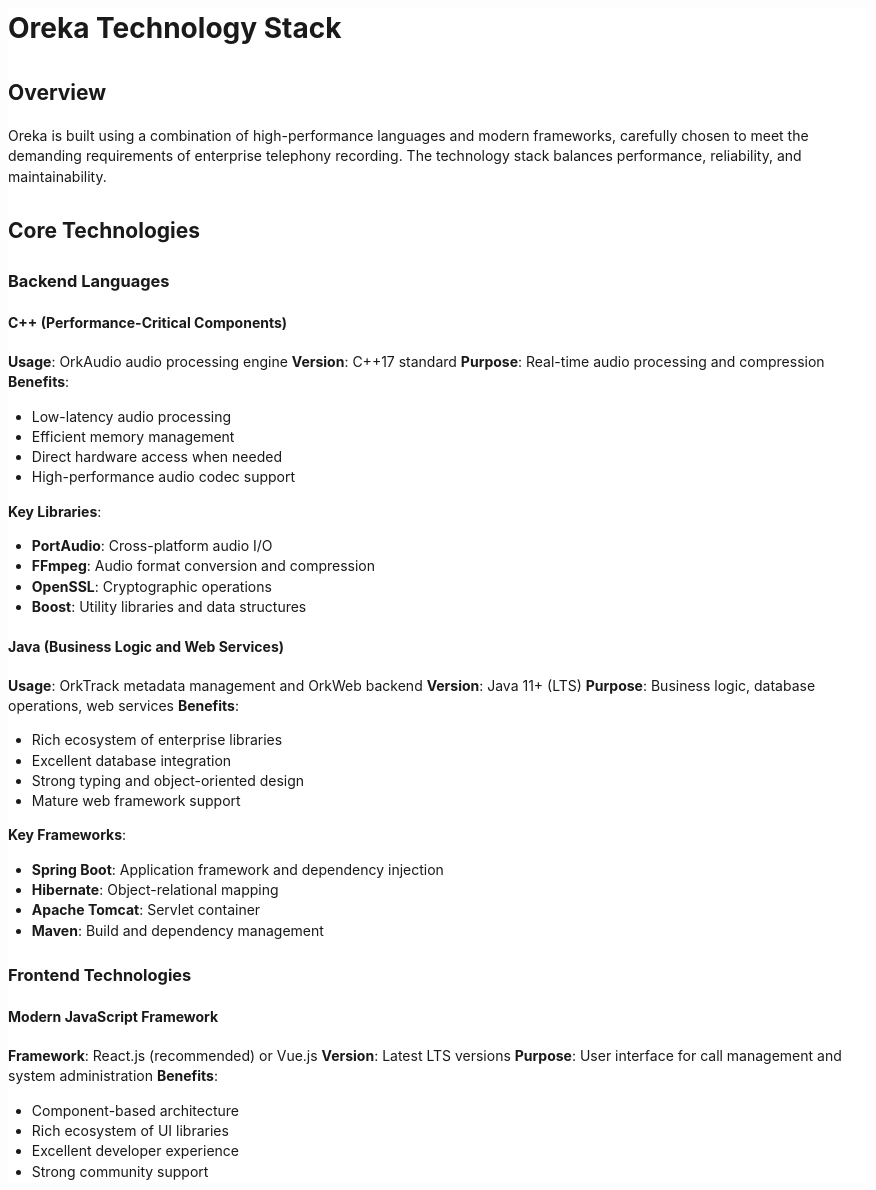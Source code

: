 # Oreka Technology Stack

## Overview

Oreka is built using a combination of high-performance languages and modern frameworks, carefully chosen to meet the demanding requirements of enterprise telephony recording. The technology stack balances performance, reliability, and maintainability.

## Core Technologies

### Backend Languages

#### C++ (Performance-Critical Components)
**Usage**: OrkAudio audio processing engine
**Version**: C++17 standard
**Purpose**: Real-time audio processing and compression
**Benefits**:
- Low-latency audio processing
- Efficient memory management
- Direct hardware access when needed
- High-performance audio codec support

**Key Libraries**:
- **PortAudio**: Cross-platform audio I/O
- **FFmpeg**: Audio format conversion and compression
- **OpenSSL**: Cryptographic operations
- **Boost**: Utility libraries and data structures

#### Java (Business Logic and Web Services)
**Usage**: OrkTrack metadata management and OrkWeb backend
**Version**: Java 11+ (LTS)
**Purpose**: Business logic, database operations, web services
**Benefits**:
- Rich ecosystem of enterprise libraries
- Excellent database integration
- Strong typing and object-oriented design
- Mature web framework support

**Key Frameworks**:
- **Spring Boot**: Application framework and dependency injection
- **Hibernate**: Object-relational mapping
- **Apache Tomcat**: Servlet container
- **Maven**: Build and dependency management

### Frontend Technologies

#### Modern JavaScript Framework
**Framework**: React.js (recommended) or Vue.js
**Version**: Latest LTS versions
**Purpose**: User interface for call management and system administration
**Benefits**:
- Component-based architecture
- Rich ecosystem of UI libraries
- Excellent developer experience
- Strong community support
